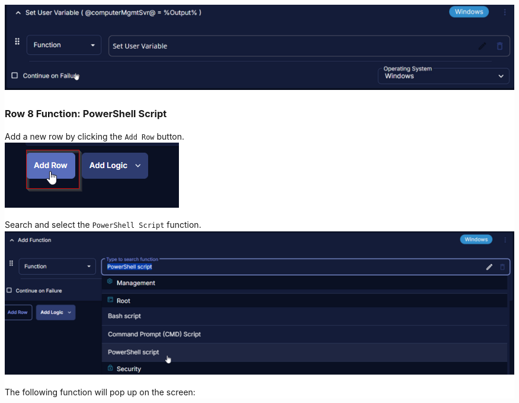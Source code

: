 ![Set User Variable Completion](../../../static/img/SentinelOne-Management-Console-Validation/image_28.png)  

### Row 8 Function: PowerShell Script

Add a new row by clicking the `Add Row` button.  
![Add Row](../../../static/img/SentinelOne-Management-Console-Validation/image_12.png)  

Search and select the `PowerShell Script` function.  
![PowerShell Script Function](../../../static/img/SentinelOne-Management-Console-Validation/image_13.png)  

The following function will pop up on the screen:  